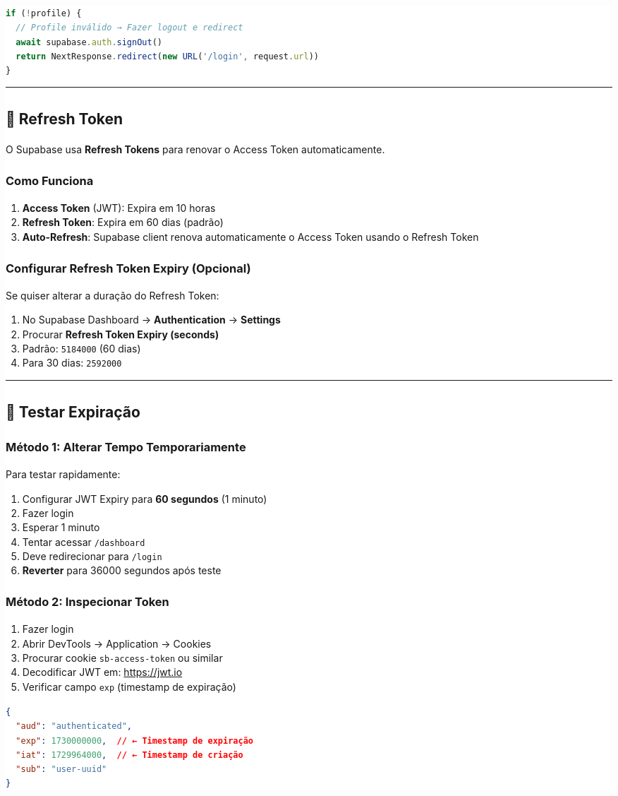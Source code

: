 ```typescript
if (!profile) {
  // Profile inválido → Fazer logout e redirect
  await supabase.auth.signOut()
  return NextResponse.redirect(new URL('/login', request.url))
}
```

---

## 🔐 Refresh Token

O Supabase usa **Refresh Tokens** para renovar o Access Token automaticamente.

### Como Funciona

1. **Access Token** (JWT): Expira em 10 horas
2. **Refresh Token**: Expira em 60 dias (padrão)
3. **Auto-Refresh**: Supabase client renova automaticamente o Access Token usando o Refresh Token

### Configurar Refresh Token Expiry (Opcional)

Se quiser alterar a duração do Refresh Token:

1. No Supabase Dashboard → **Authentication** → **Settings**
2. Procurar **Refresh Token Expiry (seconds)**
3. Padrão: `5184000` (60 dias)
4. Para 30 dias: `2592000`

---

## 🧪 Testar Expiração

### Método 1: Alterar Tempo Temporariamente

Para testar rapidamente:

1. Configurar JWT Expiry para **60 segundos** (1 minuto)
2. Fazer login
3. Esperar 1 minuto
4. Tentar acessar `/dashboard`
5. Deve redirecionar para `/login`
6. **Reverter** para 36000 segundos após teste

### Método 2: Inspecionar Token

1. Fazer login
2. Abrir DevTools → Application → Cookies
3. Procurar cookie `sb-access-token` ou similar
4. Decodificar JWT em: https://jwt.io
5. Verificar campo `exp` (timestamp de expiração)

```json
{
  "aud": "authenticated",
  "exp": 1730000000,  // ← Timestamp de expiração
  "iat": 1729964000,  // ← Timestamp de criação
  "sub": "user-uuid"
}
```
